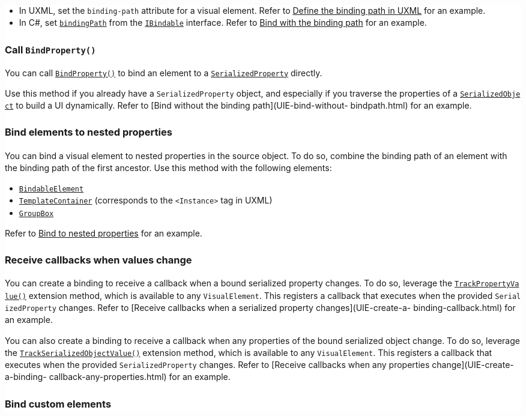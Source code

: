   * In UXML, set the `binding-path` attribute for a visual element. Refer to [Define the binding path in UXML](UIE-create-a-binding-uxml-bind.html#binding-path-uxml) for an example.
  * In C#, set [`bindingPath`](../ScriptReference/UIElements.IBindable-bindingPath.html) from the [`IBindable`](../ScriptReference/UIElements.IBindable.html) interface. Refer to [Bind with the binding path](UIE-create-a-binding-csharp.html#binding-path-csharp) for an example.

### Call `BindProperty()`

You can call
[`BindProperty()`](../ScriptReference/UIElements.BindingExtensions.BindProperty.html)
to bind an element to a
[`SerializedProperty`](../ScriptReference/SerializedProperty.html) directly.

Use this method if you already have a `SerializedProperty` object, and
especially if you traverse the properties of a
[`SerializedObject`](../ScriptReference/SerializedObject.html) to build a UI
dynamically. Refer to [Bind without the binding path](UIE-bind-without-
bindpath.html) for an example.

### Bind elements to nested properties

You can bind a visual element to nested properties in the source object. To do
so, combine the binding path of an element with the binding path of the first
ancestor. Use this method with the following elements:

  * [`BindableElement`](../ScriptReference/UIElements.BindableElement.html)
  * [`TemplateContainer`](../ScriptReference/UIElements.TemplateContainer.html) (corresponds to the `<Instance>` tag in UXML)
  * [`GroupBox`](../ScriptReference/UIElements.GroupBox.html)

Refer to [Bind to nested properties](UIE-bind-to-nested-properties.html) for
an example.

### Receive callbacks when values change

You can create a binding to receive a callback when a bound serialized
property changes. To do so, leverage the
[`TrackPropertyValue()`](../ScriptReference/UIElements.BindingExtensions.TrackPropertyValue.html)
extension method, which is available to any `VisualElement`. This registers a
callback that executes when the provided `SerializedProperty` changes. Refer
to [Receive callbacks when a serialized property changes](UIE-create-a-
binding-callback.html) for an example.

You can also create a binding to receive a callback when any properties of the
bound serialized object change. To do so, leverage the
[`TrackSerializedObjectValue()`](../ScriptReference/UIElements.BindingExtensions.TrackSerializedObjectValue.html)
extension method, which is available to any `VisualElement`. This registers a
callback that executes when the provided `SerializedProperty` changes. Refer
to [Receive callbacks when any properties change](UIE-create-a-binding-
callback-any-properties.html) for an example.

### Bind custom elements
